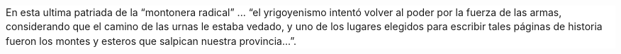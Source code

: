En esta ultima patriada de la “montonera radical” ... “el yrigoyenismo intentó volver al poder por la fuerza de las armas, considerando que el camino de las urnas le estaba vedado, y uno de los lugares elegidos para escribir tales páginas de historia fueron los montes y esteros que salpican nuestra provincia...”.